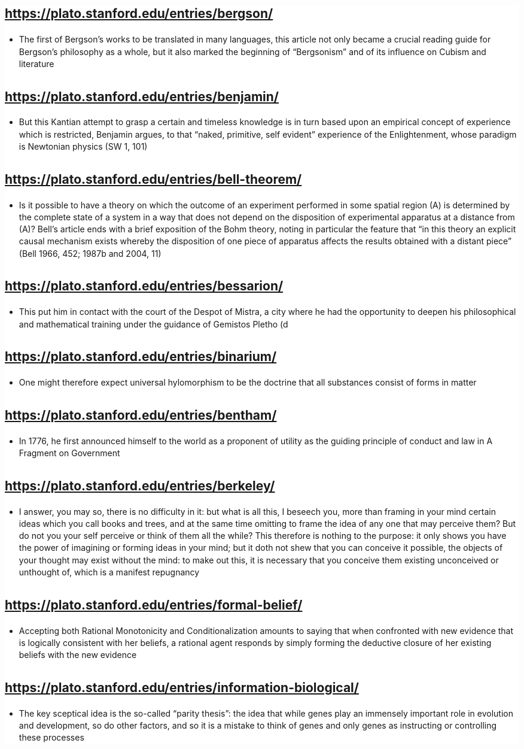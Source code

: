 ## https://plato.stanford.edu/entries/bergson/
*  The first of Bergson’s works to be translated in many languages, this article not only became a crucial reading guide for Bergson’s philosophy as a whole, but it also marked the beginning of “Bergsonism” and of its influence on Cubism and literature   

## https://plato.stanford.edu/entries/benjamin/
*  But this Kantian attempt to grasp a certain and timeless knowledge is in turn based upon an empirical concept of experience which is restricted, Benjamin argues, to that “naked, primitive, self evident” experience of the Enlightenment, whose paradigm is Newtonian physics (SW 1, 101)   

## https://plato.stanford.edu/entries/bell-theorem/
*  Is it possible to have a theory on which the outcome of an experiment performed in some spatial region \(A\) is determined by the complete state of a system in a way that does not depend on the disposition of experimental apparatus at a distance from \(A\)? Bell’s article ends with a brief exposition of the Bohm theory, noting in particular the feature that “in this theory an explicit causal mechanism exists whereby the disposition of one piece of apparatus affects the results obtained with a distant piece” (Bell 1966, 452; 1987b and 2004, 11)   

## https://plato.stanford.edu/entries/bessarion/
*  This put him in contact with the court of the Despot of Mistra, a city where he had the opportunity to deepen his philosophical and mathematical training under the guidance of Gemistos Pletho (d   

## https://plato.stanford.edu/entries/binarium/
*  One might therefore expect universal hylomorphism to be the doctrine that all substances consist of forms in matter   

## https://plato.stanford.edu/entries/bentham/
*  In 1776, he first announced himself to the world as a proponent of utility as the guiding principle of conduct and law in A Fragment on Government   

## https://plato.stanford.edu/entries/berkeley/
*  I answer, you may so, there is no difficulty in it: but what is all this, I beseech you, more than framing in your mind certain ideas which you call books and trees, and at the same time omitting to frame the idea of any one that may perceive them? But do not you your self perceive or think of them all the while? This therefore is nothing to the purpose: it only shows you have the power of imagining or forming ideas in your mind; but it doth not shew that you can conceive it possible, the objects of your thought may exist without the mind: to make out this, it is necessary that you conceive them existing unconceived or unthought of, which is a manifest repugnancy   

## https://plato.stanford.edu/entries/formal-belief/
*  Accepting both Rational Monotonicity and Conditionalization amounts to saying that when confronted with new evidence that is logically consistent with her beliefs, a rational agent responds by simply forming the deductive closure of her existing beliefs with the new evidence   

## https://plato.stanford.edu/entries/information-biological/
*  The key sceptical idea is the so-called “parity thesis”: the idea that while genes play an immensely important role in evolution and development, so do other factors, and so it is a mistake to think of genes and only genes as instructing or controlling these processes   
